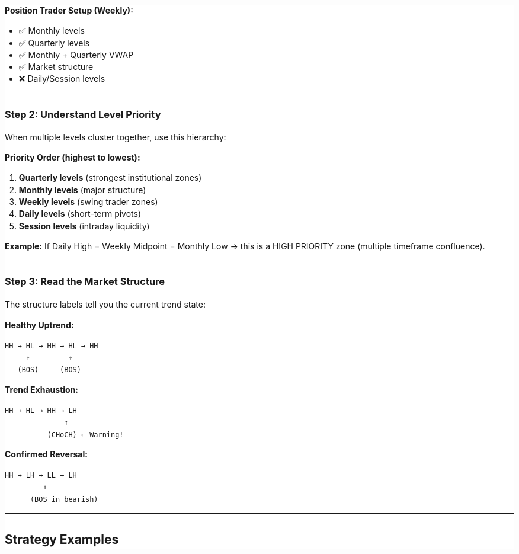 **Position Trader Setup (Weekly):**
- ✅ Monthly levels
- ✅ Quarterly levels
- ✅ Monthly + Quarterly VWAP
- ✅ Market structure
- ❌ Daily/Session levels

---

### Step 2: Understand Level Priority

When multiple levels cluster together, use this hierarchy:

**Priority Order (highest to lowest):**
1. **Quarterly levels** (strongest institutional zones)
2. **Monthly levels** (major structure)
3. **Weekly levels** (swing trader zones)
4. **Daily levels** (short-term pivots)
5. **Session levels** (intraday liquidity)

**Example:**
If Daily High = Weekly Midpoint = Monthly Low → this is a HIGH PRIORITY zone (multiple timeframe confluence).

---

### Step 3: Read the Market Structure

The structure labels tell you the current trend state:

**Healthy Uptrend:**
```
HH → HL → HH → HL → HH
     ↑         ↑
   (BOS)     (BOS)
```

**Trend Exhaustion:**
```
HH → HL → HH → LH
              ↑
          (CHoCH) ← Warning!
```

**Confirmed Reversal:**
```
HH → LH → LL → LH
         ↑
      (BOS in bearish)
```

---

## Strategy Examples
